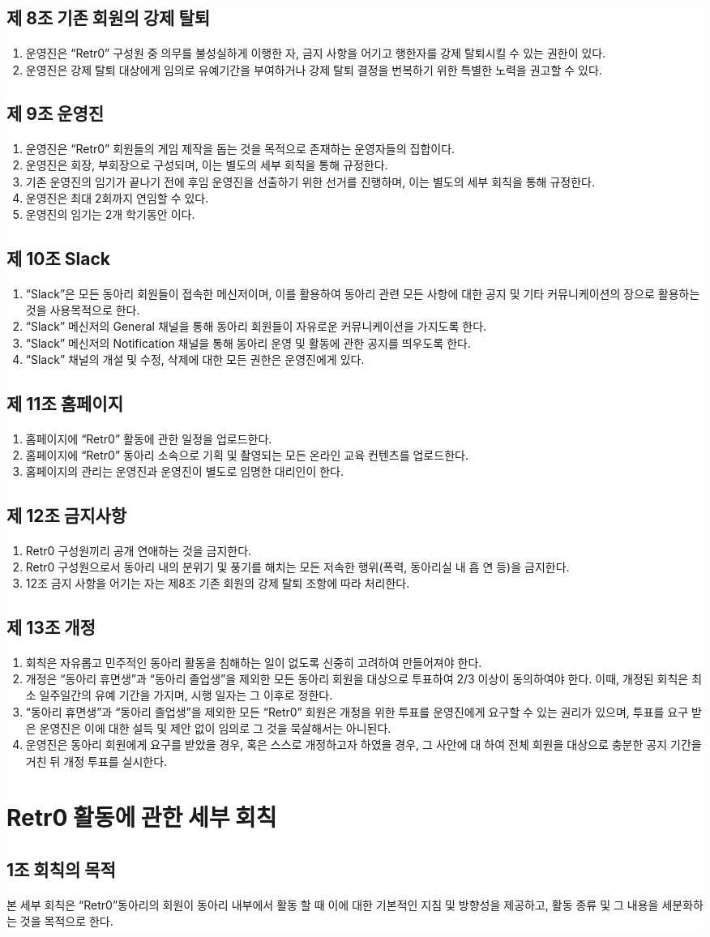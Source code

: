 ## 제 8조 기존 회원의 강제 탈퇴
1. 운영진은 “Retr0” 구성원 중 의무를 불성실하게 이행한 자, 금지 사항을 어기고 행한자를 강제 탈퇴시킬 수 있는 권한이 있다.
2. 운영진은 강제 탈퇴 대상에게 임의로 유예기간을 부여하거나 강제 탈퇴 결정을 번복하기 위한 특별한 노력을 권고할 수 있다.



## 제 9조 운영진
1. 운영진은 “Retr0” 회원들의 게임 제작을 돕는 것을 목적으로 존재하는 운영자들의 집합이다. 
2. 운영진은 회장, 부회장으로 구성되며, 이는 별도의 세부 회칙을 통해 규정한다.
3. 기존 운영진의 임기가 끝나기 전에 후임 운영진을 선출하기 위한 선거를 진행하며, 이는 별도의 세부 회칙을 통해 규정한다.
4. 운영진은 최대 2회까지 연임할 수 있다. 
5. 운영진의 임기는 2개 학기동안 이다.


## 제 10조 Slack
1. “Slack”은 모든 동아리 회원들이 접속한 메신저이며, 이를 활용하여 동아리 관련 모든 사항에 대한 공지 및 기타 커뮤니케이션의 장으로 활용하는 것을 사용목적으로 한다.
2. “Slack” 메신저의 General 채널을 통해 동아리 회원들이 자유로운 커뮤니케이션을 가지도록 한다.
3. “Slack” 메신저의 Notification 채널을 통해 동아리 운영 및 활동에 관한 공지를 띄우도록 한다.
4. “Slack” 채널의 개설 및 수정, 삭제에 대한 모든 권한은 운영진에게 있다.


## 제 11조 홈페이지
1. 홈페이지에 “Retr0” 활동에 관한 일정을 업로드한다.
2. 홈페이지에 “Retr0” 동아리 소속으로 기획 및 촬영되는 모든 온라인 교육 컨텐츠를 업로드한다. 
3. 홈페이지의 관리는 운영진과 운영진이 별도로 임명한 대리인이 한다.


## 제 12조 금지사항
1. Retr0 구성원끼리 공개 연애하는 것을 금지한다.
2. Retr0 구성원으로서 동아리 내의 분위기 및 풍기를 해치는 모든 저속한 행위(폭력, 동아리실 내 흡 연 등)을 금지한다.
3. 12조 금지 사항을 어기는 자는 제8조 기존 회원의 강제 탈퇴 조항에 따라 처리한다.


## 제 13조 개정
1. 회칙은 자유롭고 민주적인 동아리 활동을 침해하는 일이 없도록 신중히 고려하여 만들어져야 한다.
2. 개정은 “동아리 휴면생”과 “동아리 졸업생”을 제외한 모든 동아리 회원을 대상으로 투표하여 2/3 이상이 동의하여야 한다. 이때, 개정된 회칙은 최소 일주일간의 유예 기간을 가지며, 시행 일자는 그 이후로 정한다.
3. “동아리 휴면생”과 “동아리 졸업생”을 제외한 모든 “Retr0” 회원은 개정을 위한 투표를 운영진에게 요구할 수 있는 권리가 있으며, 투표를 요구 받은 운영진은 이에 대한 설득 및 제안 없이 임의로 그 것을 묵살해서는 아니된다.
4. 운영진은 동아리 회원에게 요구를 받았을 경우, 혹은 스스로 개정하고자 하였을 경우, 그 사안에 대 하여 전체 회원을 대상으로 충분한 공지 기간을 거친 뒤 개정 투표를 실시한다.


# Retr0 활동에 관한 세부 회칙

##  1조 회칙의 목적
본 세부 회칙은 “Retr0”동아리의 회원이 동아리 내부에서 활동 할 때 이에 대한 기본적인 지침 및 방향성을 제공하고, 활동 종류 및 그 내용을 세분화하는 것을 목적으로 한다.

